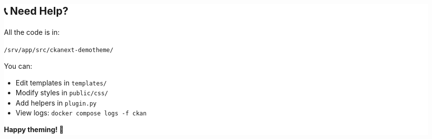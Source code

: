 
## 📞 Need Help?

All the code is in:
```
/srv/app/src/ckanext-demotheme/
```

You can:
- Edit templates in `templates/`
- Modify styles in `public/css/`
- Add helpers in `plugin.py`
- View logs: `docker compose logs -f ckan`

**Happy theming! 🎨**


